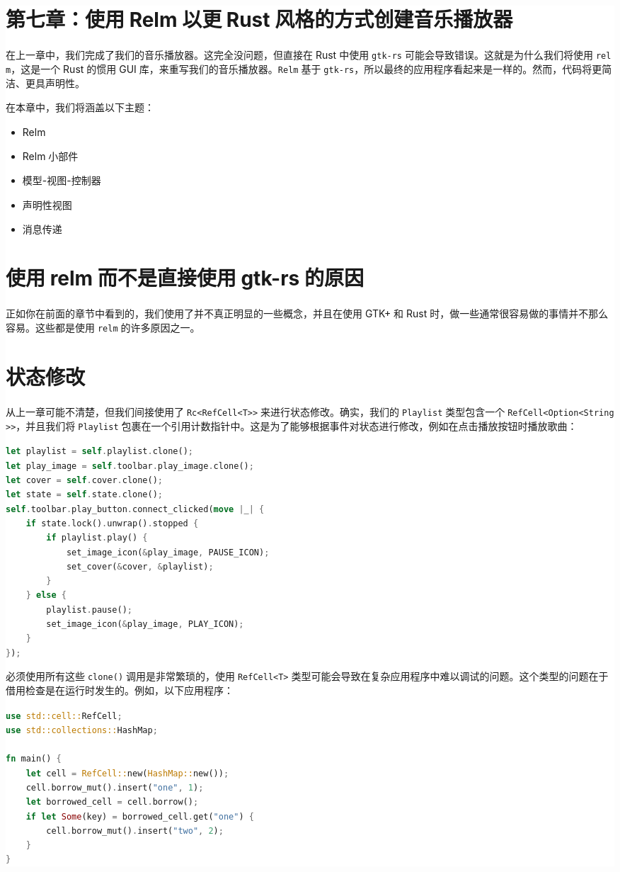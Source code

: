 # 第七章：使用 Relm 以更 Rust 风格的方式创建音乐播放器

在上一章中，我们完成了我们的音乐播放器。这完全没问题，但直接在 Rust 中使用 `gtk-rs` 可能会导致错误。这就是为什么我们将使用 `relm`，这是一个 Rust 的惯用 GUI 库，来重写我们的音乐播放器。`Relm` 基于 `gtk-rs`，所以最终的应用程序看起来是一样的。然而，代码将更简洁、更具声明性。

在本章中，我们将涵盖以下主题：

+   Relm

+   Relm 小部件

+   模型-视图-控制器

+   声明性视图

+   消息传递

# 使用 relm 而不是直接使用 gtk-rs 的原因

正如你在前面的章节中看到的，我们使用了并不真正明显的一些概念，并且在使用 GTK+ 和 Rust 时，做一些通常很容易做的事情并不那么容易。这些都是使用 `relm` 的许多原因之一。

# 状态修改

从上一章可能不清楚，但我们间接使用了 `Rc<RefCell<T>>` 来进行状态修改。确实，我们的 `Playlist` 类型包含一个 `RefCell<Option<String>>`，并且我们将 `Playlist` 包裹在一个引用计数指针中。这是为了能够根据事件对状态进行修改，例如在点击播放按钮时播放歌曲：

```rs
let playlist = self.playlist.clone();
let play_image = self.toolbar.play_image.clone();
let cover = self.cover.clone();
let state = self.state.clone();
self.toolbar.play_button.connect_clicked(move |_| {
    if state.lock().unwrap().stopped {
        if playlist.play() {
            set_image_icon(&play_image, PAUSE_ICON);
            set_cover(&cover, &playlist);
        }
    } else {
        playlist.pause();
        set_image_icon(&play_image, PLAY_ICON);
    }
});
```

必须使用所有这些 `clone()` 调用是非常繁琐的，使用 `RefCell<T>` 类型可能会导致在复杂应用程序中难以调试的问题。这个类型的问题在于借用检查是在运行时发生的。例如，以下应用程序：

```rs
use std::cell::RefCell;
use std::collections::HashMap;

fn main() {
    let cell = RefCell::new(HashMap::new());
    cell.borrow_mut().insert("one", 1);
    let borrowed_cell = cell.borrow();
    if let Some(key) = borrowed_cell.get("one") {
        cell.borrow_mut().insert("two", 2);
    }
}
```
